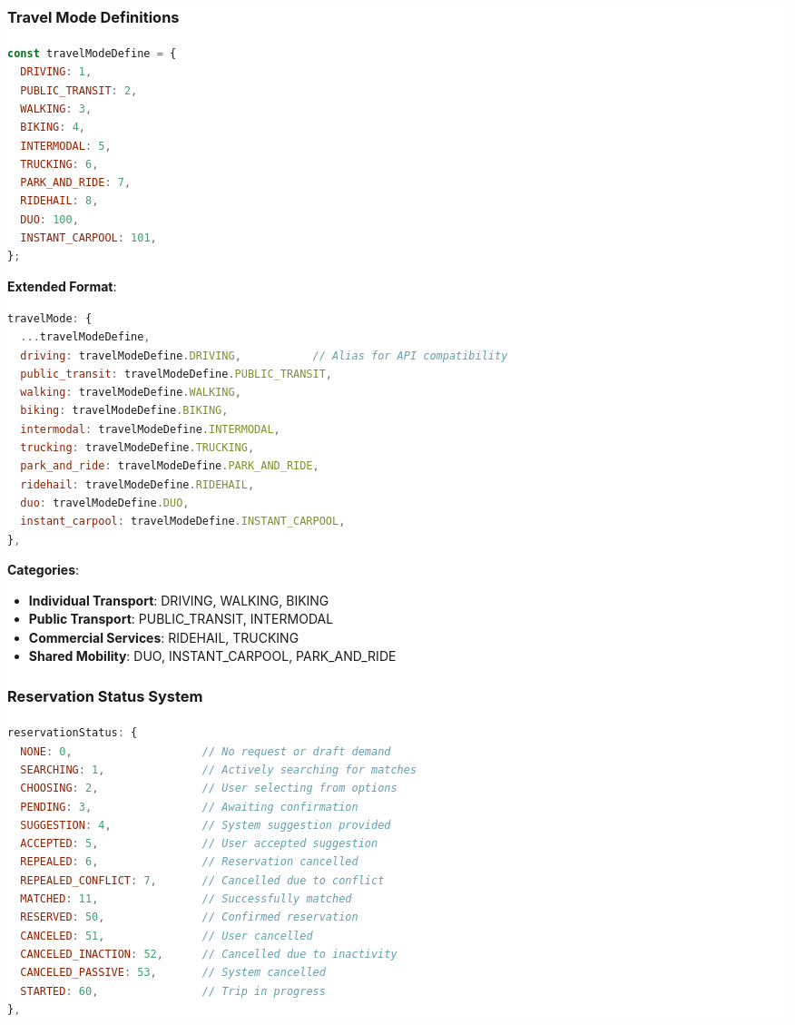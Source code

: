### Travel Mode Definitions
```javascript
const travelModeDefine = {
  DRIVING: 1,
  PUBLIC_TRANSIT: 2,
  WALKING: 3,
  BIKING: 4,
  INTERMODAL: 5,
  TRUCKING: 6,
  PARK_AND_RIDE: 7,
  RIDEHAIL: 8,
  DUO: 100,
  INSTANT_CARPOOL: 101,
};
```

**Extended Format**:
```javascript
travelMode: {
  ...travelModeDefine,
  driving: travelModeDefine.DRIVING,           // Alias for API compatibility
  public_transit: travelModeDefine.PUBLIC_TRANSIT,
  walking: travelModeDefine.WALKING,
  biking: travelModeDefine.BIKING,
  intermodal: travelModeDefine.INTERMODAL,
  trucking: travelModeDefine.TRUCKING,
  park_and_ride: travelModeDefine.PARK_AND_RIDE,
  ridehail: travelModeDefine.RIDEHAIL,
  duo: travelModeDefine.DUO,
  instant_carpool: travelModeDefine.INSTANT_CARPOOL,
},
```

**Categories**:
- **Individual Transport**: DRIVING, WALKING, BIKING
- **Public Transport**: PUBLIC_TRANSIT, INTERMODAL
- **Commercial Services**: RIDEHAIL, TRUCKING
- **Shared Mobility**: DUO, INSTANT_CARPOOL, PARK_AND_RIDE

### Reservation Status System
```javascript
reservationStatus: {
  NONE: 0,                    // No request or draft demand
  SEARCHING: 1,               // Actively searching for matches
  CHOOSING: 2,                // User selecting from options
  PENDING: 3,                 // Awaiting confirmation
  SUGGESTION: 4,              // System suggestion provided
  ACCEPTED: 5,                // User accepted suggestion
  REPEALED: 6,                // Reservation cancelled
  REPEALED_CONFLICT: 7,       // Cancelled due to conflict
  MATCHED: 11,                // Successfully matched
  RESERVED: 50,               // Confirmed reservation
  CANCELED: 51,               // User cancelled
  CANCELED_INACTION: 52,      // Cancelled due to inactivity
  CANCELED_PASSIVE: 53,       // System cancelled
  STARTED: 60,                // Trip in progress
},
```
